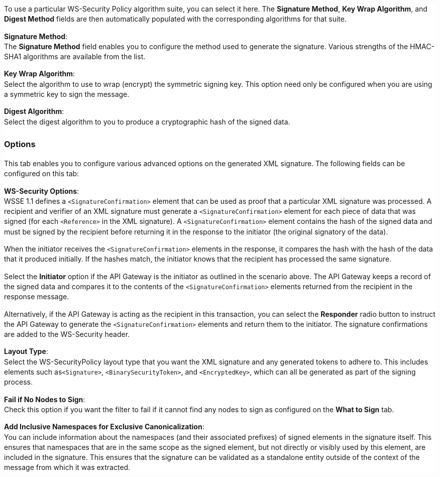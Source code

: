 To use a particular WS-Security Policy algorithm suite, you can select it here. The **Signature Method**, **Key Wrap Algorithm**, and **Digest Method** fields are then automatically populated with the corresponding algorithms for that suite.

**Signature Method**:\
The **Signature Method** field enables you to configure the method used to generate the signature. Various strengths of the HMAC-SHA1 algorithms are available from the list.

**Key Wrap Algorithm**:\
Select the algorithm to use to wrap (encrypt) the symmetric signing key. This option need only be configured when you are using a symmetric key to sign the message.

**Digest Algorithm**:\
Select the digest algorithm to you to produce a cryptographic hash of the signed data.

### Options

This tab enables you to configure various advanced options on the generated XML signature. The following fields can be configured on this tab:

**WS-Security Options**:\
WSSE 1.1 defines a `<SignatureConfirmation>`
element that can be used as proof that a particular XML signature was processed. A recipient and verifier of an XML signature must generate a `<SignatureConfirmation>` element for each piece of data that was signed (for each `<Reference>` in the XML signature). A `<SignatureConfirmation>` element contains the hash of the signed data and must be signed by the recipient before returning it in the response to the initiator (the original signatory of the data).

When the initiator receives the `<SignatureConfirmation>` elements in the response, it compares the hash with the hash of the data that it produced initially. If the hashes match, the initiator knows that the recipient has processed the same signature.

Select the **Initiator** option if the API Gateway is the initiator as outlined in the scenario above. The API Gateway keeps a record of the signed data and compares it to the contents of the `<SignatureConfirmation>` elements returned from the recipient in the response message.

Alternatively, if the API Gateway is acting as the recipient in this transaction, you can select the **Responder** radio button to instruct the API Gateway to generate the `<SignatureConfirmation>` elements and return them to the initiator. The signature confirmations are added to the WS-Security header.

**Layout Type**:\
Select the WS-SecurityPolicy layout type that you want the XML signature and any generated tokens to adhere to. This includes elements such as`<Signature>`, `<BinarySecurityToken>`, and `<EncryptedKey>`, which can all be generated as part of the signing process.

**Fail if No Nodes to Sign**:\
Check this option if you want the filter to fail if it cannot find any nodes to sign as configured on the **What to Sign** tab.

**Add Inclusive Namespaces for Exclusive Canonicalization**:\
You can include information about the namespaces (and their associated prefixes) of signed elements in the signature itself. This ensures that namespaces that are in the same scope as the signed element, but not directly or visibly used by this element, are included in the signature. This ensures that the signature can be validated as a standalone entity outside of the context of the message from which it was extracted.
